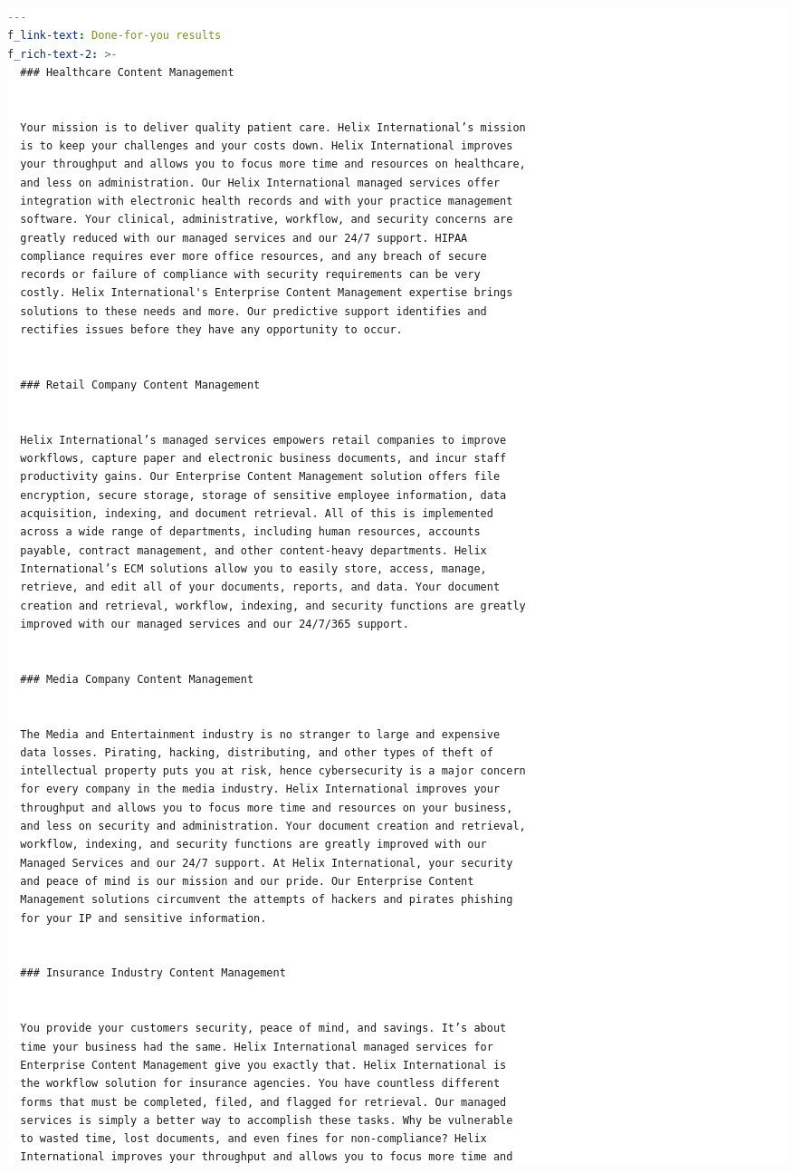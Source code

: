 ```yaml
---
f_link-text: Done-for-you results
f_rich-text-2: >-
  ### Healthcare Content Management


  Your mission is to deliver quality patient care. Helix International’s mission
  is to keep your challenges and your costs down. Helix International improves
  your throughput and allows you to focus more time and resources on healthcare,
  and less on administration. Our Helix International managed services offer
  integration with electronic health records and with your practice management
  software. Your clinical, administrative, workflow, and security concerns are
  greatly reduced with our managed services and our 24/7 support. HIPAA
  compliance requires ever more office resources, and any breach of secure
  records or failure of compliance with security requirements can be very
  costly. Helix International's Enterprise Content Management expertise brings
  solutions to these needs and more. Our predictive support identifies and
  rectifies issues before they have any opportunity to occur.


  ### Retail Company Content Management


  Helix International’s managed services empowers retail companies to improve
  workflows, capture paper and electronic business documents, and incur staff
  productivity gains. Our Enterprise Content Management solution offers file
  encryption, secure storage, storage of sensitive employee information, data
  acquisition, indexing, and document retrieval. All of this is implemented
  across a wide range of departments, including human resources, accounts
  payable, contract management, and other content-heavy departments. Helix
  International’s ECM solutions allow you to easily store, access, manage,
  retrieve, and edit all of your documents, reports, and data. Your document
  creation and retrieval, workflow, indexing, and security functions are greatly
  improved with our managed services and our 24/7/365 support.


  ### Media Company Content Management


  The Media and Entertainment industry is no stranger to large and expensive
  data losses. Pirating, hacking, distributing, and other types of theft of
  intellectual property puts you at risk, hence cybersecurity is a major concern
  for every company in the media industry. Helix International improves your
  throughput and allows you to focus more time and resources on your business,
  and less on security and administration. Your document creation and retrieval,
  workflow, indexing, and security functions are greatly improved with our
  Managed Services and our 24/7 support. At Helix International, your security
  and peace of mind is our mission and our pride. Our Enterprise Content
  Management solutions circumvent the attempts of hackers and pirates phishing
  for your IP and sensitive information.


  ### Insurance Industry Content Management


  You provide your customers security, peace of mind, and savings. It’s about
  time your business had the same. Helix International managed services for
  Enterprise Content Management give you exactly that. Helix International is
  the workflow solution for insurance agencies. You have countless different
  forms that must be completed, filed, and flagged for retrieval. Our managed
  services is simply a better way to accomplish these tasks. Why be vulnerable
  to wasted time, lost documents, and even fines for non-compliance? Helix
  International improves your throughput and allows you to focus more time and
```